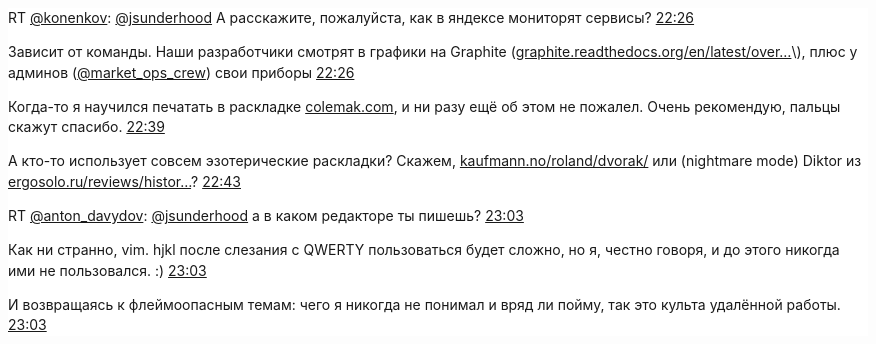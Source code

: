 </div>

<div class="tweet">

RT [@konenkov](https://twitter.com/konenkov "Sergey Konenkov"): [@jsunderhood](https://twitter.com/jsunderhood "Разработчик") А расскажите, пожалуйста, как в яндексе мониторят сервисы?
 <a class="tweet__time" href="https://twitter.com/jsunderhood/status/605863057927995392">22:26</a>

</div>

<div class="tweet">

Зависит от команды. Наши разработчики смотрят в графики на Graphite \([graphite.readthedocs.org/en/latest/over…](http://t.co/xi2BlGWvqy "http://graphite.readthedocs.org/en/latest/overview.html")\), плюс у админов \([@market\_ops\_crew](https://twitter.com/market_ops_crew "Админы Маркета ")\) свои приборы
 <a class="tweet__time" href="https://twitter.com/jsunderhood/status/605863074541625346">22:26</a>

</div>

<div class="tweet">

Когда-то я научился печатать в раскладке [colemak.com](http://t.co/VA6BpKhUf4 "http://colemak.com/"), и ни разу ещё об этом не пожалел. Очень рекомендую, пальцы скажут спасибо.
 <a class="tweet__time" href="https://twitter.com/jsunderhood/status/605866417049600002">22:39</a>

</div>

<div class="tweet">

А кто-то использует совсем эзотерические раскладки? Скажем, [kaufmann.no/roland/dvorak/](http://t.co/WT4Pdgdkqd "http://www.kaufmann.no/roland/dvorak/") или \(nightmare mode\) Diktor из [ergosolo.ru/reviews/histor…](http://t.co/300mKwf9OF "http://ergosolo.ru/reviews/history/alternative_layouts/")?
 <a class="tweet__time" href="https://twitter.com/jsunderhood/status/605867348076019712">22:43</a>

</div>

<div class="tweet">

RT [@anton\_davydov](https://twitter.com/anton_davydov "Davy Dovanton"): [@jsunderhood](https://twitter.com/jsunderhood "Разработчик") а в каком редакторе ты пишешь?
 <a class="tweet__time" href="https://twitter.com/jsunderhood/status/605872401683869696">23:03</a>

</div>

<div class="tweet">

Как ни странно, vim. hjkl после слезания с QWERTY пользоваться будет сложно, но я, честно говоря, и до этого никогда ими не пользовался. :\)
 <a class="tweet__time" href="https://twitter.com/jsunderhood/status/605872430045761536">23:03</a>

</div>

<div class="tweet">

И возвращаясь к флеймоопасным темам: чего я никогда не понимал и вряд ли пойму, так это культа удалённой работы.
 <a class="tweet__time" href="https://twitter.com/jsunderhood/status/605872469170266113">23:03</a>

</div>

